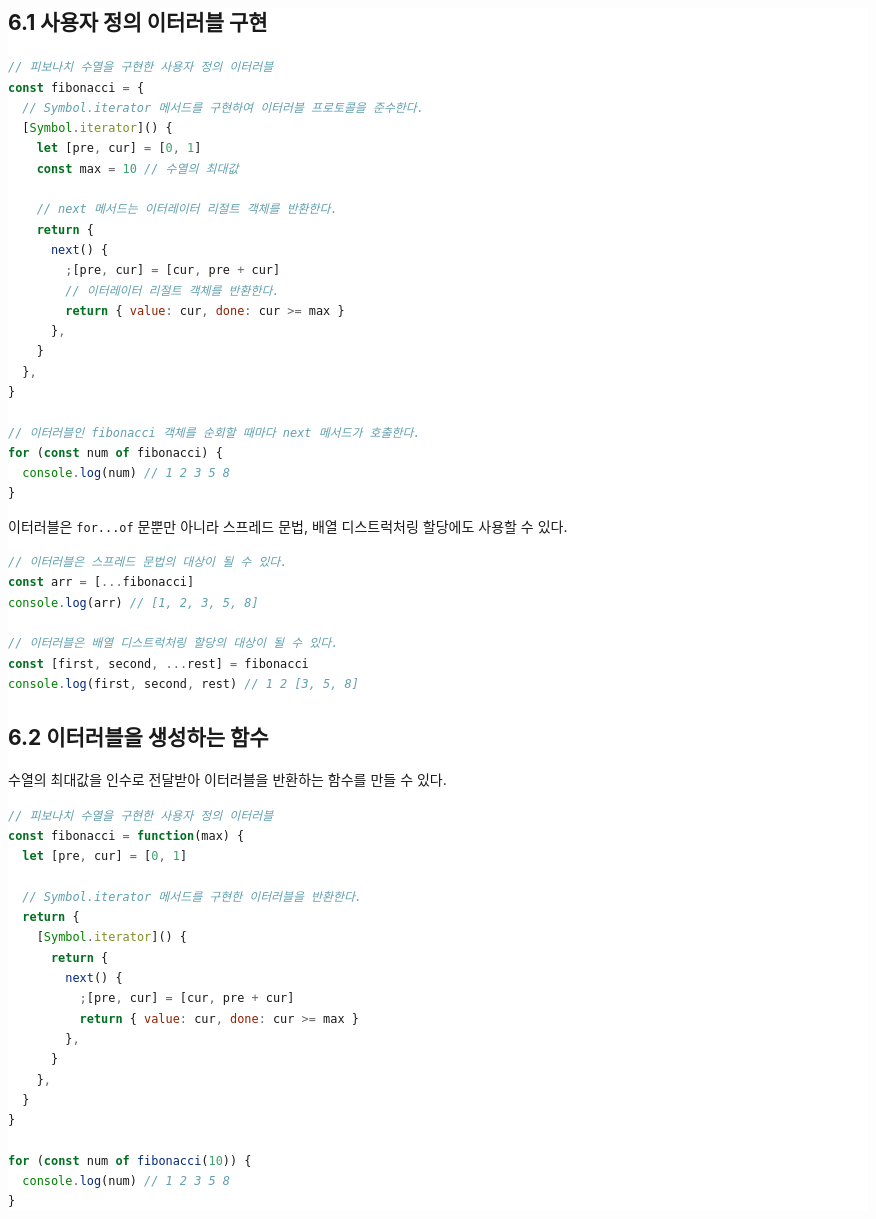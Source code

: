## 6.1 사용자 정의 이터러블 구현

```jsx
// 피보나치 수열을 구현한 사용자 정의 이터러블
const fibonacci = {
  // Symbol.iterator 메서드를 구현하여 이터러블 프로토콜을 준수한다.
  [Symbol.iterator]() {
    let [pre, cur] = [0, 1]
    const max = 10 // 수열의 최대값

    // next 메서드는 이터레이터 리절트 객체를 반환한다.
    return {
      next() {
        ;[pre, cur] = [cur, pre + cur]
        // 이터레이터 리절트 객체를 반환한다.
        return { value: cur, done: cur >= max }
      },
    }
  },
}

// 이터러블인 fibonacci 객체를 순회할 때마다 next 메서드가 호출한다.
for (const num of fibonacci) {
  console.log(num) // 1 2 3 5 8
}
```

이터러블은 `for...of` 문뿐만 아니라 스프레드 문법, 배열 디스트럭처링 할당에도 사용할 수 있다.

```jsx
// 이터러블은 스프레드 문법의 대상이 될 수 있다.
const arr = [...fibonacci]
console.log(arr) // [1, 2, 3, 5, 8]

// 이터러블은 배열 디스트럭처링 할당의 대상이 될 수 있다.
const [first, second, ...rest] = fibonacci
console.log(first, second, rest) // 1 2 [3, 5, 8]
```

## 6.2 이터러블을 생성하는 함수

수열의 최대값을 인수로 전달받아 이터러블을 반환하는 함수를 만들 수 있다.

```jsx
// 피보나치 수열을 구현한 사용자 정의 이터러블
const fibonacci = function(max) {
  let [pre, cur] = [0, 1]

  // Symbol.iterator 메서드를 구현한 이터러블을 반환한다.
  return {
    [Symbol.iterator]() {
      return {
        next() {
          ;[pre, cur] = [cur, pre + cur]
          return { value: cur, done: cur >= max }
        },
      }
    },
  }
}

for (const num of fibonacci(10)) {
  console.log(num) // 1 2 3 5 8
}
```
